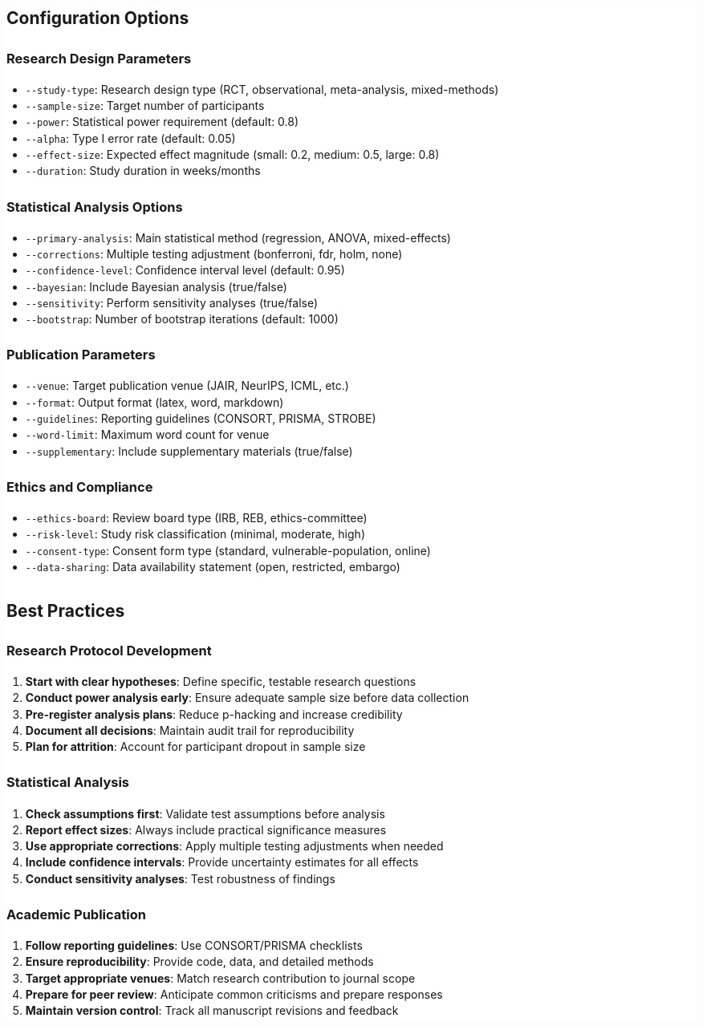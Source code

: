 ## Configuration Options

### Research Design Parameters
- `--study-type`: Research design type (RCT, observational, meta-analysis, mixed-methods)
- `--sample-size`: Target number of participants
- `--power`: Statistical power requirement (default: 0.8)
- `--alpha`: Type I error rate (default: 0.05)
- `--effect-size`: Expected effect magnitude (small: 0.2, medium: 0.5, large: 0.8)
- `--duration`: Study duration in weeks/months

### Statistical Analysis Options
- `--primary-analysis`: Main statistical method (regression, ANOVA, mixed-effects)
- `--corrections`: Multiple testing adjustment (bonferroni, fdr, holm, none)
- `--confidence-level`: Confidence interval level (default: 0.95)
- `--bayesian`: Include Bayesian analysis (true/false)
- `--sensitivity`: Perform sensitivity analyses (true/false)
- `--bootstrap`: Number of bootstrap iterations (default: 1000)

### Publication Parameters
- `--venue`: Target publication venue (JAIR, NeurIPS, ICML, etc.)
- `--format`: Output format (latex, word, markdown)
- `--guidelines`: Reporting guidelines (CONSORT, PRISMA, STROBE)
- `--word-limit`: Maximum word count for venue
- `--supplementary`: Include supplementary materials (true/false)

### Ethics and Compliance
- `--ethics-board`: Review board type (IRB, REB, ethics-committee)
- `--risk-level`: Study risk classification (minimal, moderate, high)
- `--consent-type`: Consent form type (standard, vulnerable-population, online)
- `--data-sharing`: Data availability statement (open, restricted, embargo)

## Best Practices

### Research Protocol Development
1. **Start with clear hypotheses**: Define specific, testable research questions
2. **Conduct power analysis early**: Ensure adequate sample size before data collection
3. **Pre-register analysis plans**: Reduce p-hacking and increase credibility
4. **Document all decisions**: Maintain audit trail for reproducibility
5. **Plan for attrition**: Account for participant dropout in sample size

### Statistical Analysis
1. **Check assumptions first**: Validate test assumptions before analysis
2. **Report effect sizes**: Always include practical significance measures
3. **Use appropriate corrections**: Apply multiple testing adjustments when needed
4. **Include confidence intervals**: Provide uncertainty estimates for all effects
5. **Conduct sensitivity analyses**: Test robustness of findings

### Academic Publication
1. **Follow reporting guidelines**: Use CONSORT/PRISMA checklists
2. **Ensure reproducibility**: Provide code, data, and detailed methods
3. **Target appropriate venues**: Match research contribution to journal scope
4. **Prepare for peer review**: Anticipate common criticisms and prepare responses
5. **Maintain version control**: Track all manuscript revisions and feedback
